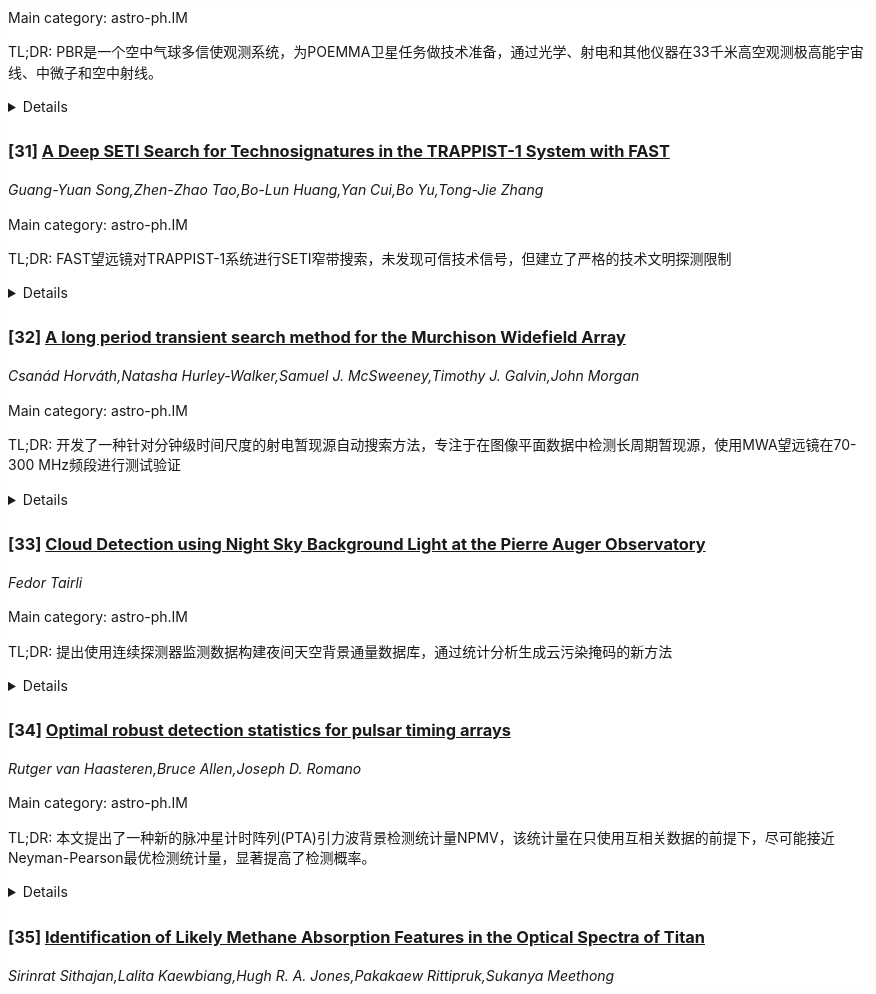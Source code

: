 Main category: astro-ph.IM

TL;DR: PBR是一个空中气球多信使观测系统，为POEMMA卫星任务做技术准备，通过光学、射电和其他仪器在33千米高空观测极高能宇宙线、中微子和空中射线。


<details><summary>Details</summary></details>


### [31] [A Deep SETI Search for Technosignatures in the TRAPPIST-1 System with FAST](https://arxiv.org/abs/2509.06310)
*Guang-Yuan Song,Zhen-Zhao Tao,Bo-Lun Huang,Yan Cui,Bo Yu,Tong-Jie Zhang*

Main category: astro-ph.IM

TL;DR: FAST望远镜对TRAPPIST-1系统进行SETI窄带搜索，未发现可信技术信号，但建立了严格的技术文明探测限制


<details><summary>Details</summary></details>


### [32] [A long period transient search method for the Murchison Widefield Array](https://arxiv.org/abs/2509.06315)
*Csanád Horváth,Natasha Hurley-Walker,Samuel J. McSweeney,Timothy J. Galvin,John Morgan*

Main category: astro-ph.IM

TL;DR: 开发了一种针对分钟级时间尺度的射电暂现源自动搜索方法，专注于在图像平面数据中检测长周期暂现源，使用MWA望远镜在70-300 MHz频段进行测试验证


<details><summary>Details</summary></details>


### [33] [Cloud Detection using Night Sky Background Light at the Pierre Auger Observatory](https://arxiv.org/abs/2509.06343)
*Fedor Tairli*

Main category: astro-ph.IM

TL;DR: 提出使用连续探测器监测数据构建夜间天空背景通量数据库，通过统计分析生成云污染掩码的新方法


<details><summary>Details</summary></details>


### [34] [Optimal robust detection statistics for pulsar timing arrays](https://arxiv.org/abs/2509.06489)
*Rutger van Haasteren,Bruce Allen,Joseph D. Romano*

Main category: astro-ph.IM

TL;DR: 本文提出了一种新的脉冲星计时阵列(PTA)引力波背景检测统计量NPMV，该统计量在只使用互相关数据的前提下，尽可能接近Neyman-Pearson最优检测统计量，显著提高了检测概率。


<details><summary>Details</summary></details>


### [35] [Identification of Likely Methane Absorption Features in the Optical Spectra of Titan](https://arxiv.org/abs/2509.06496)
*Sirinrat Sithajan,Lalita Kaewbiang,Hugh R. A. Jones,Pakakaew Rittipruk,Sukanya Meethong*
